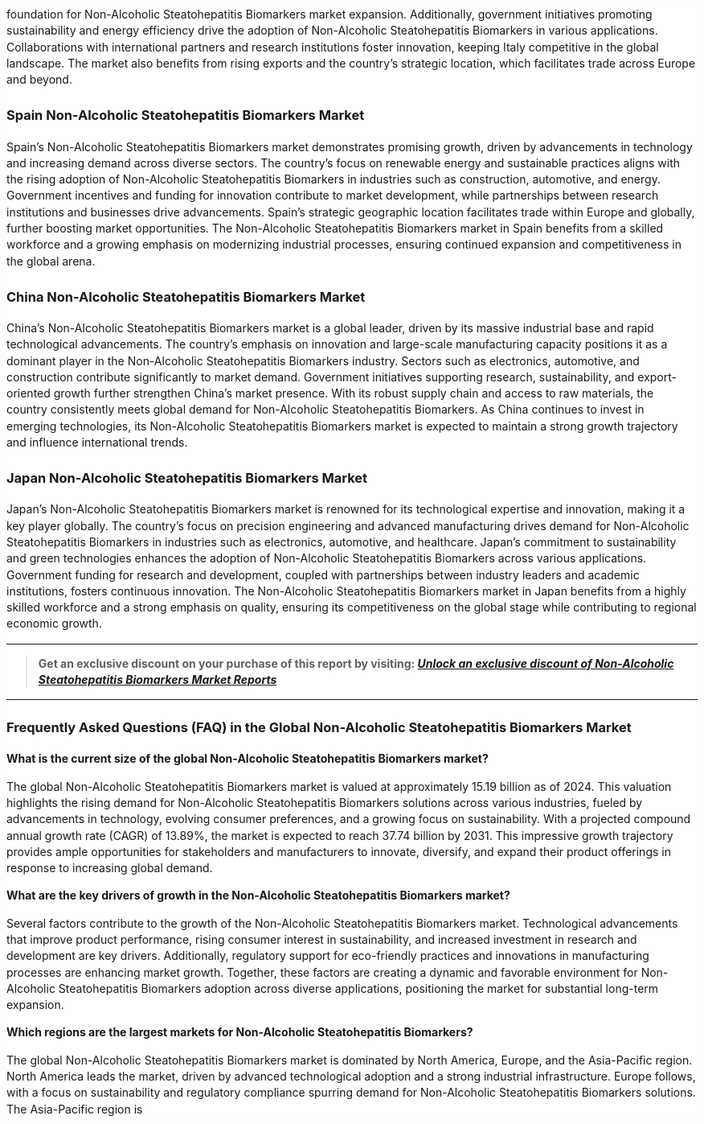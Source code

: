 foundation for Non-Alcoholic Steatohepatitis Biomarkers market expansion. Additionally, government initiatives promoting sustainability and energy efficiency drive the adoption of Non-Alcoholic Steatohepatitis Biomarkers in various applications. Collaborations with international partners and research institutions foster innovation, keeping Italy competitive in the global landscape. The market also benefits from rising exports and the country&rsquo;s strategic location, which facilitates trade across Europe and beyond.</p><h3>Spain Non-Alcoholic Steatohepatitis Biomarkers Market</h3><p>Spain&rsquo;s Non-Alcoholic Steatohepatitis Biomarkers market demonstrates promising growth, driven by advancements in technology and increasing demand across diverse sectors. The country&rsquo;s focus on renewable energy and sustainable practices aligns with the rising adoption of Non-Alcoholic Steatohepatitis Biomarkers in industries such as construction, automotive, and energy. Government incentives and funding for innovation contribute to market development, while partnerships between research institutions and businesses drive advancements. Spain&rsquo;s strategic geographic location facilitates trade within Europe and globally, further boosting market opportunities. The Non-Alcoholic Steatohepatitis Biomarkers market in Spain benefits from a skilled workforce and a growing emphasis on modernizing industrial processes, ensuring continued expansion and competitiveness in the global arena.</p><h3>China Non-Alcoholic Steatohepatitis Biomarkers Market</h3><p>China&rsquo;s Non-Alcoholic Steatohepatitis Biomarkers market is a global leader, driven by its massive industrial base and rapid technological advancements. The country&rsquo;s emphasis on innovation and large-scale manufacturing capacity positions it as a dominant player in the Non-Alcoholic Steatohepatitis Biomarkers industry. Sectors such as electronics, automotive, and construction contribute significantly to market demand. Government initiatives supporting research, sustainability, and export-oriented growth further strengthen China&rsquo;s market presence. With its robust supply chain and access to raw materials, the country consistently meets global demand for Non-Alcoholic Steatohepatitis Biomarkers. As China continues to invest in emerging technologies, its Non-Alcoholic Steatohepatitis Biomarkers market is expected to maintain a strong growth trajectory and influence international trends.</p><h3>Japan Non-Alcoholic Steatohepatitis Biomarkers Market</h3><p>Japan&rsquo;s Non-Alcoholic Steatohepatitis Biomarkers market is renowned for its technological expertise and innovation, making it a key player globally. The country&rsquo;s focus on precision engineering and advanced manufacturing drives demand for Non-Alcoholic Steatohepatitis Biomarkers in industries such as electronics, automotive, and healthcare. Japan&rsquo;s commitment to sustainability and green technologies enhances the adoption of Non-Alcoholic Steatohepatitis Biomarkers across various applications. Government funding for research and development, coupled with partnerships between industry leaders and academic institutions, fosters continuous innovation. The Non-Alcoholic Steatohepatitis Biomarkers market in Japan benefits from a highly skilled workforce and a strong emphasis on quality, ensuring its competitiveness on the global stage while contributing to regional economic growth.</p><hr /><blockquote><p><strong>Get an exclusive discount on your purchase of this report by visiting: <em><a href="://marketresearchpulse.com/ask-for-discount/21901?utm_source=Github&amp;utm_medium=027">Unlock an exclusive discount of Non-Alcoholic Steatohepatitis Biomarkers Market Reports</a></em>&nbsp;</strong></p></blockquote><hr /><h3>Frequently Asked Questions (FAQ) in the Global Non-Alcoholic Steatohepatitis Biomarkers Market</h3><p><strong>What is the current size of the global Non-Alcoholic Steatohepatitis Biomarkers market?</strong></p><p>The global Non-Alcoholic Steatohepatitis Biomarkers market is valued at approximately 15.19 billion as of 2024. This valuation highlights the rising demand for Non-Alcoholic Steatohepatitis Biomarkers solutions across various industries, fueled by advancements in technology, evolving consumer preferences, and a growing focus on sustainability. With a projected compound annual growth rate (CAGR) of 13.89%, the market is expected to reach 37.74 billion by 2031. This impressive growth trajectory provides ample opportunities for stakeholders and manufacturers to innovate, diversify, and expand their product offerings in response to increasing global demand.</p><p><strong>What are the key drivers of growth in the Non-Alcoholic Steatohepatitis Biomarkers market?</strong></p><p>Several factors contribute to the growth of the Non-Alcoholic Steatohepatitis Biomarkers market. Technological advancements that improve product performance, rising consumer interest in sustainability, and increased investment in research and development are key drivers. Additionally, regulatory support for eco-friendly practices and innovations in manufacturing processes are enhancing market growth. Together, these factors are creating a dynamic and favorable environment for Non-Alcoholic Steatohepatitis Biomarkers adoption across diverse applications, positioning the market for substantial long-term expansion.</p><p><strong>Which regions are the largest markets for Non-Alcoholic Steatohepatitis Biomarkers?</strong></p><p>The global Non-Alcoholic Steatohepatitis Biomarkers market is dominated by North America, Europe, and the Asia-Pacific region. North America leads the market, driven by advanced technological adoption and a strong industrial infrastructure. Europe follows, with a focus on sustainability and regulatory compliance spurring demand for Non-Alcoholic Steatohepatitis Biomarkers solutions. The Asia-Pacific region is